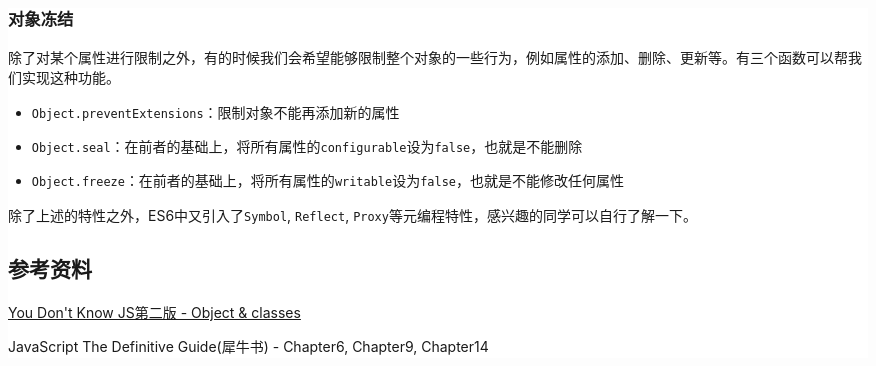 ### 对象冻结

除了对某个属性进行限制之外，有的时候我们会希望能够限制整个对象的一些行为，例如属性的添加、删除、更新等。有三个函数可以帮我们实现这种功能。

- `Object.preventExtensions`：限制对象不能再添加新的属性

- `Object.seal`：在前者的基础上，将所有属性的`configurable`设为`false`，也就是不能删除

- `Object.freeze`：在前者的基础上，将所有属性的`writable`设为`false`，也就是不能修改任何属性

除了上述的特性之外，ES6中又引入了`Symbol`, `Reflect`, `Proxy`等元编程特性，感兴趣的同学可以自行了解一下。

## 参考资料

[You Don't Know JS第二版 - Object & classes](https://github.com/getify/You-Dont-Know-JS/blob/2nd-ed/objects-classes/README.md)

JavaScript The Definitive Guide(犀牛书) - Chapter6, Chapter9, Chapter14
